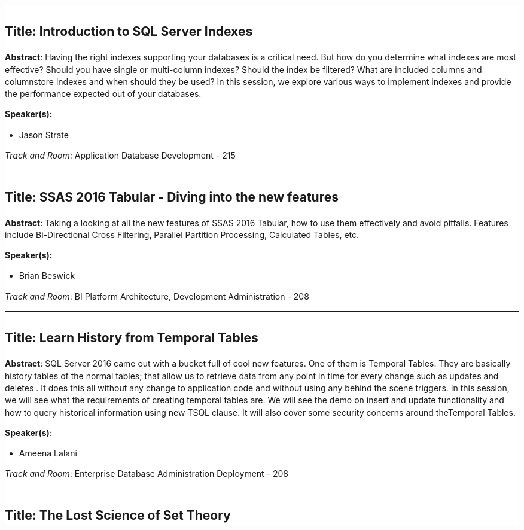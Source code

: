 ----------------------------------------------------------------------------------- 
 
 
## Title: Introduction to SQL Server Indexes
 
**Abstract**:
Having the right indexes supporting your databases is a critical need. But how do you determine what indexes are most effective? Should you have single or multi-column indexes? Should the index be filtered? What are included columns and columnstore indexes and when should they be used? In this session, we explore various ways to implement indexes and provide the performance expected out of your databases.
 
**Speaker(s):**
- Jason Strate
 
*Track and Room*: Application  Database Development - 215
 
----------------------------------------------------------------------------------- 
 
 
## Title: SSAS 2016 Tabular - Diving into the new features
 
**Abstract**:
Taking a looking at all the new features of SSAS 2016 Tabular, how to use them effectively and avoid pitfalls. Features include Bi-Directional Cross Filtering, Parallel Partition Processing, Calculated Tables, etc.
 
**Speaker(s):**
- Brian Beswick
 
*Track and Room*: BI Platform Architecture, Development  Administration - 208
 
----------------------------------------------------------------------------------- 
 
 
## Title: Learn History from Temporal Tables
 
**Abstract**:
SQL Server 2016 came out with a bucket full of cool new features. One of them is Temporal Tables. They are basically history tables  of the normal tables; that allow us to retrieve data from any point in time for every change such as updates and deletes . It does this all without any change to application code and without using any behind the scene triggers. In this session, we will see what the requirements of creating temporal tables are. We will see the demo on insert and update functionality and how to query historical information using new TSQL clause. It will also cover some security concerns around theTemporal Tables.
 
**Speaker(s):**
- Ameena Lalani
 
*Track and Room*: Enterprise Database Administration  Deployment - 208
 
----------------------------------------------------------------------------------- 
 
 
## Title: The Lost Science of Set Theory
 